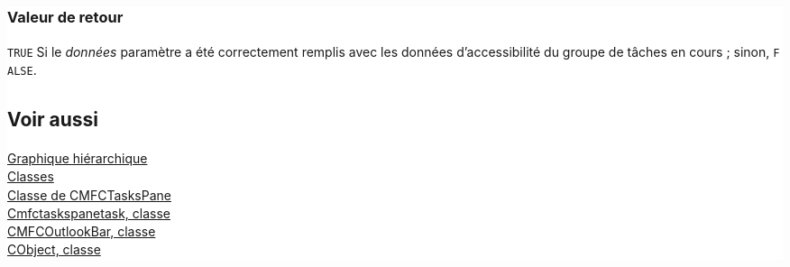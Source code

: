 ### <a name="return-value"></a>Valeur de retour  
 `TRUE` Si le *données* paramètre a été correctement remplis avec les données d’accessibilité du groupe de tâches en cours ; sinon, `FALSE`.  
  
## <a name="see-also"></a>Voir aussi  
 [Graphique hiérarchique](../../mfc/hierarchy-chart.md)   
 [Classes](../../mfc/reference/mfc-classes.md)   
 [Classe de CMFCTasksPane](../../mfc/reference/cmfctaskspane-class.md)   
 [Cmfctaskspanetask, classe](../../mfc/reference/cmfctaskspanetask-class.md)   
 [CMFCOutlookBar, classe](../../mfc/reference/cmfcoutlookbar-class.md)   
 [CObject, classe](../../mfc/reference/cobject-class.md)
